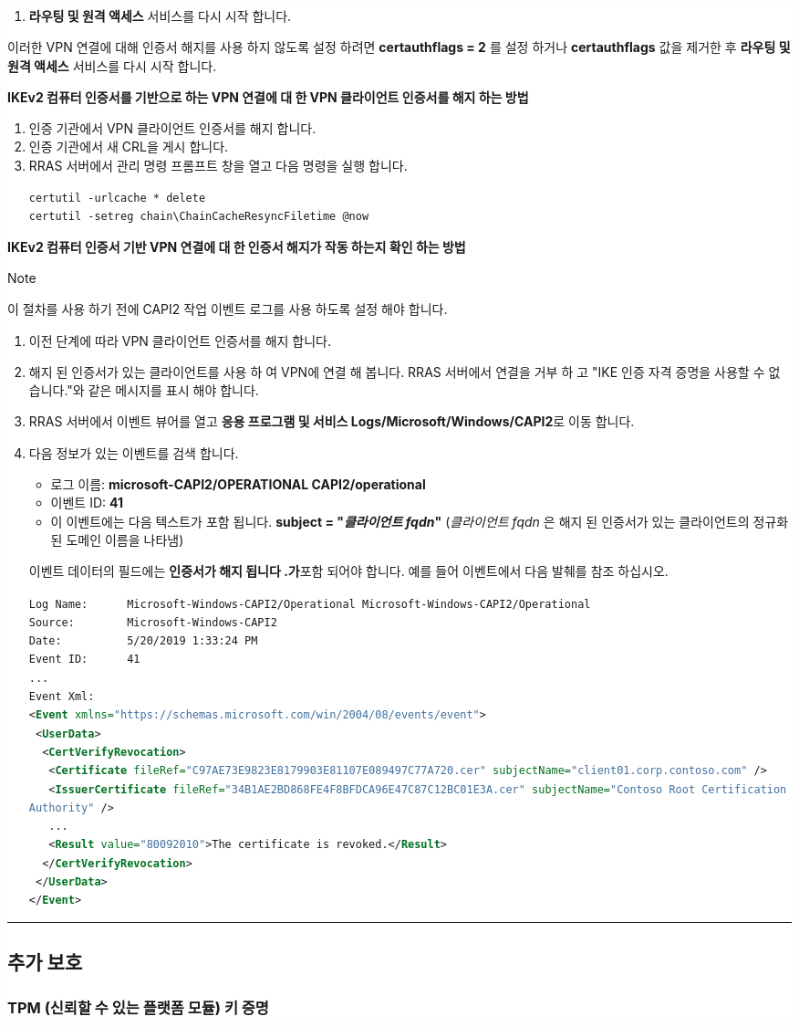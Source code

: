 1. **라우팅 및 원격 액세스** 서비스를 다시 시작 합니다.
  
이러한 VPN 연결에 대해 인증서 해지를 사용 하지 않도록 설정 하려면 **certauthflags = 2** 를 설정 하거나 **certauthflags** 값을 제거한 후 **라우팅 및 원격 액세스** 서비스를 다시 시작 합니다. 

**IKEv2 컴퓨터 인증서를 기반으로 하는 VPN 연결에 대 한 VPN 클라이언트 인증서를 해지 하는 방법**
1. 인증 기관에서 VPN 클라이언트 인증서를 해지 합니다.
1. 인증 기관에서 새 CRL을 게시 합니다.
1. RRAS 서버에서 관리 명령 프롬프트 창을 열고 다음 명령을 실행 합니다.
   ```
   certutil -urlcache * delete
   certutil -setreg chain\ChainCacheResyncFiletime @now
   ```

**IKEv2 컴퓨터 인증서 기반 VPN 연결에 대 한 인증서 해지가 작동 하는지 확인 하는 방법**  
>[!Note]  
> 이 절차를 사용 하기 전에 CAPI2 작업 이벤트 로그를 사용 하도록 설정 해야 합니다.
1. 이전 단계에 따라 VPN 클라이언트 인증서를 해지 합니다.
1. 해지 된 인증서가 있는 클라이언트를 사용 하 여 VPN에 연결 해 봅니다. RRAS 서버에서 연결을 거부 하 고 "IKE 인증 자격 증명을 사용할 수 없습니다."와 같은 메시지를 표시 해야 합니다.
1. RRAS 서버에서 이벤트 뷰어를 열고 **응용 프로그램 및 서비스 Logs/Microsoft/Windows/CAPI2**로 이동 합니다. 
1. 다음 정보가 있는 이벤트를 검색 합니다.
   * 로그 이름: **microsoft-CAPI2/OPERATIONAL CAPI2/operational**
   * 이벤트 ID: **41** 
   * 이 이벤트에는 다음 텍스트가 포함 됩니다. **subject = "*클라이언트 fqdn*"** (*클라이언트 fqdn* 은 해지 된 인증서가 있는 클라이언트의 정규화 된 도메인 이름을 나타냄) 

   이벤트 데이터의 **<Result>** 필드에는 **인증서가 해지 됩니다 .가**포함 되어야 합니다. 예를 들어 이벤트에서 다음 발췌를 참조 하십시오.
   ```xml
   Log Name:      Microsoft-Windows-CAPI2/Operational Microsoft-Windows-CAPI2/Operational  
   Source:        Microsoft-Windows-CAPI2  
   Date:          5/20/2019 1:33:24 PM  
   Event ID:      41  
   ...  
   Event Xml:
   <Event xmlns="https://schemas.microsoft.com/win/2004/08/events/event">
    <UserData>  
     <CertVerifyRevocation>  
      <Certificate fileRef="C97AE73E9823E8179903E81107E089497C77A720.cer" subjectName="client01.corp.contoso.com" />  
      <IssuerCertificate fileRef="34B1AE2BD868FE4F8BFDCA96E47C87C12BC01E3A.cer" subjectName="Contoso Root Certification Authority" />
      ...
      <Result value="80092010">The certificate is revoked.</Result>
     </CertVerifyRevocation>
    </UserData>
   </Event>
   ```

---
## <a name="additional-protection"></a>추가 보호

### <a name="trusted-platform-module-tpm-key-attestation"></a>TPM (신뢰할 수 있는 플랫폼 모듈) 키 증명
